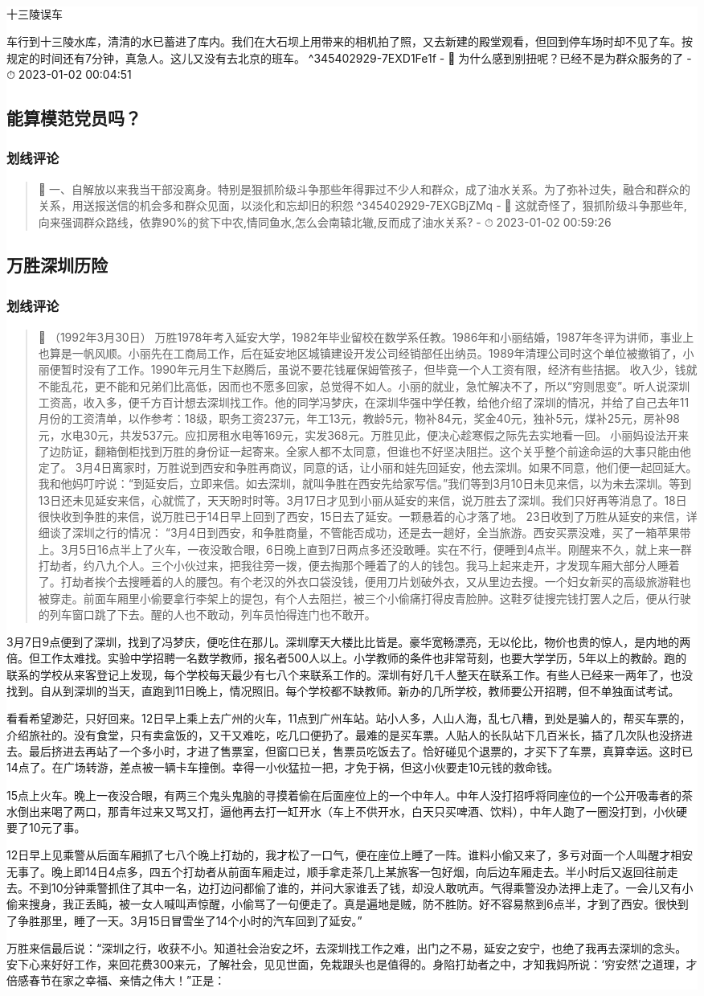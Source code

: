 

十三陵误车

车行到十三陵水库，清清的水已蓄进了库内。我们在大石坝上用带来的相机拍了照，又去新建的殿堂观看，但回到停车场时却不见了车。按规定的时间还有7分钟，真急人。这儿又没有去北京的班车。  ^345402929-7EXD1Fe1f
    - 💭 为什么感到别扭呢？已经不是为群众服务的了
    - ⏱ 2023-01-02 00:04:51
   
## 能算模范党员吗？

### 划线评论
> 📌 一、自解放以来我当干部没离身。特别是狠抓阶级斗争那些年得罪过不少人和群众，成了油水关系。为了弥补过失，融合和群众的关系，用送报送信的机会多和群众见面，以淡化和忘却旧的积怨  ^345402929-7EXGBjZMq
    - 💭 这就奇怪了，狠抓阶级斗争那些年,向来强调群众路线，依靠90%的贫下中农,情同鱼水,怎么会南辕北辙,反而成了油水关系?
    - ⏱ 2023-01-02 00:59:26
   
## 万胜深圳历险

### 划线评论
> 📌 （1992年3月30日）
万胜1978年考入延安大学，1982年毕业留校在数学系任教。1986年和小丽结婚，1987年冬评为讲师，事业上也算是一帆风顺。小丽先在工商局工作，后在延安地区城镇建设开发公司经销部任出纳员。1989年清理公司时这个单位被撤销了，小丽便暂时没有了工作。1990年元月生下赵腾后，虽说不要花钱雇保姆管孩子，但毕竟一个人工资有限，经济有些拮据。
收入少，钱就不能乱花，更不能和兄弟们比高低，因而也不愿多回家，总觉得不如人。小丽的就业，急忙解决不了，所以“穷则思变”。听人说深圳工资高，收入多，便千方百计想去深圳找工作。他的同学冯梦庆，在深圳华强中学任教，给他介绍了深圳的情况，并给了自己去年11月份的工资清单，以作参考：18级，职务工资237元，年工13元，教龄5元，物补84元，奖金40元，独补5元，煤补25元，房补98元，水电30元，共发537元。应扣房租水电等169元，实发368元。万胜见此，便决心趁寒假之际先去实地看一回。
小丽妈设法开来了边防证，翻箱倒柜找到万胜的身份证一起寄来。全家人都不太同意，但谁也不好坚决阻拦。这个关乎整个前途命运的大事只能由他定了。
3月4日离家时，万胜说到西安和争胜再商议，同意的话，让小丽和娃先回延安，他去深圳。如果不同意，他们便一起回延大。我和他妈叮咛说：“到延安后，立即来信。如去深圳，就叫争胜在西安先给家写信。”我们等到3月10日未见来信，以为未去深圳。等到13日还未见延安来信，心就慌了，天天盼时时等。3月17日才见到小丽从延安的来信，说万胜去了深圳。我们只好再等消息了。18日很快收到争胜的来信，说万胜已于14日早上回到了西安，15日去了延安。一颗悬着的心才落了地。
23日收到了万胜从延安的来信，详细谈了深圳之行的情况：
“3月4日到西安，和争胜商量，不管能否成功，还是去一趟好，全当旅游。西安买票没难，买了一箱苹果带上。3月5日16点半上了火车，一夜没敢合眼，6日晚上直到7日两点多还没敢睡。实在不行，便睡到4点半。刚醒来不久，就上来一群打劫者，约八九个人。三个小伙过来，把我往旁一拨，便去掏那个睡着了的人的钱包。我马上起来走开，才发现车厢大部分人睡着了。打劫者挨个去搜睡着的人的腰包。有个老汉的外衣口袋没钱，便用刀片划破外衣，又从里边去搜。一个妇女新买的高级旅游鞋也被穿走。前面车厢里小偷要拿行李架上的提包，有个人去阻拦，被三个小偷痛打得皮青脸肿。这鞋歹徒搜完钱打罢人之后，便从行驶的列车窗口跳了下去。醒的人也不敢动，列车员怕得连门也不敢开。

3月7日9点便到了深圳，找到了冯梦庆，便吃住在那儿。深圳摩天大楼比比皆是。豪华宽畅漂亮，无以伦比，物价也贵的惊人，是内地的两倍。但工作太难找。实验中学招聘一名数学教师，报名者500人以上。小学教师的条件也非常苛刻，也要大学学历，5年以上的教龄。跑的联系的学校从来客登记上发现，每个学校每天最少有七八个来联系工作的。深圳有好几千人整天在联系工作。有些人已经来一两年了，也没找到。自从到深圳的当天，直跑到11日晚上，情况照旧。每个学校都不缺教师。新办的几所学校，教师要公开招聘，但不单独面试考试。

看看希望渺茫，只好回来。12日早上乘上去广州的火车，11点到广州车站。站小人多，人山人海，乱七八糟，到处是骗人的，帮买车票的，介绍旅社的。没有食堂，只有卖盒饭的，又干又难吃，吃几口便扔了。最难的是买车票。人贴人的长队站下几百米长，插了几次队也没挤进去。最后挤进去再站了一个多小时，才进了售票室，但窗口已关，售票员吃饭去了。恰好碰见个退票的，才买下了车票，真算幸运。这时已14点了。在广场转游，差点被一辆卡车撞倒。幸得一小伙猛拉一把，才免于祸，但这小伙要走10元钱的救命钱。

15点上火车。晚上一夜没合眼，有两三个鬼头鬼脑的寻摸着偷在后面座位上的一个中年人。中年人没打招呼将同座位的一个公开吸毒者的茶水倒出来喝了两口，那青年过来又骂又打，逼他再去打一缸开水（车上不供开水，白天只买啤酒、饮料），中年人跑了一圈没打到，小伙硬要了10元了事。

12日早上见乘警从后面车厢抓了七八个晚上打劫的，我才松了一口气，便在座位上睡了一阵。谁料小偷又来了，多亏对面一个人叫醒才相安无事了。晚上即14日4点多，四五个打劫者从前面车厢走过，顺手拿走茶几上某旅客一包好烟，向后边车厢走去。半小时后又返回往前走去。不到10分钟乘警抓住了其中一名，边打边问都偷了谁的，并问大家谁丢了钱，却没人敢吭声。气得乘警没办法押上走了。一会儿又有小偷来搜身，我正丢盹，被一女人喊叫声惊醒，小偷骂了一句便走了。真是遍地是贼，防不胜防。好不容易熬到6点半，才到了西安。很快到了争胜那里，睡了一天。3月15日冒雪坐了14个小时的汽车回到了延安。”

万胜来信最后说：“深圳之行，收获不小。知道社会治安之坏，去深圳找工作之难，出门之不易，延安之安宁，也绝了我再去深圳的念头。安下心来好好工作，来回花费300来元，了解社会，见见世面，免栽跟头也是值得的。身陷打劫者之中，才知我妈所说：‘穷安然’之道理，才倍感春节在家之幸福、亲情之伟大！”正是：
